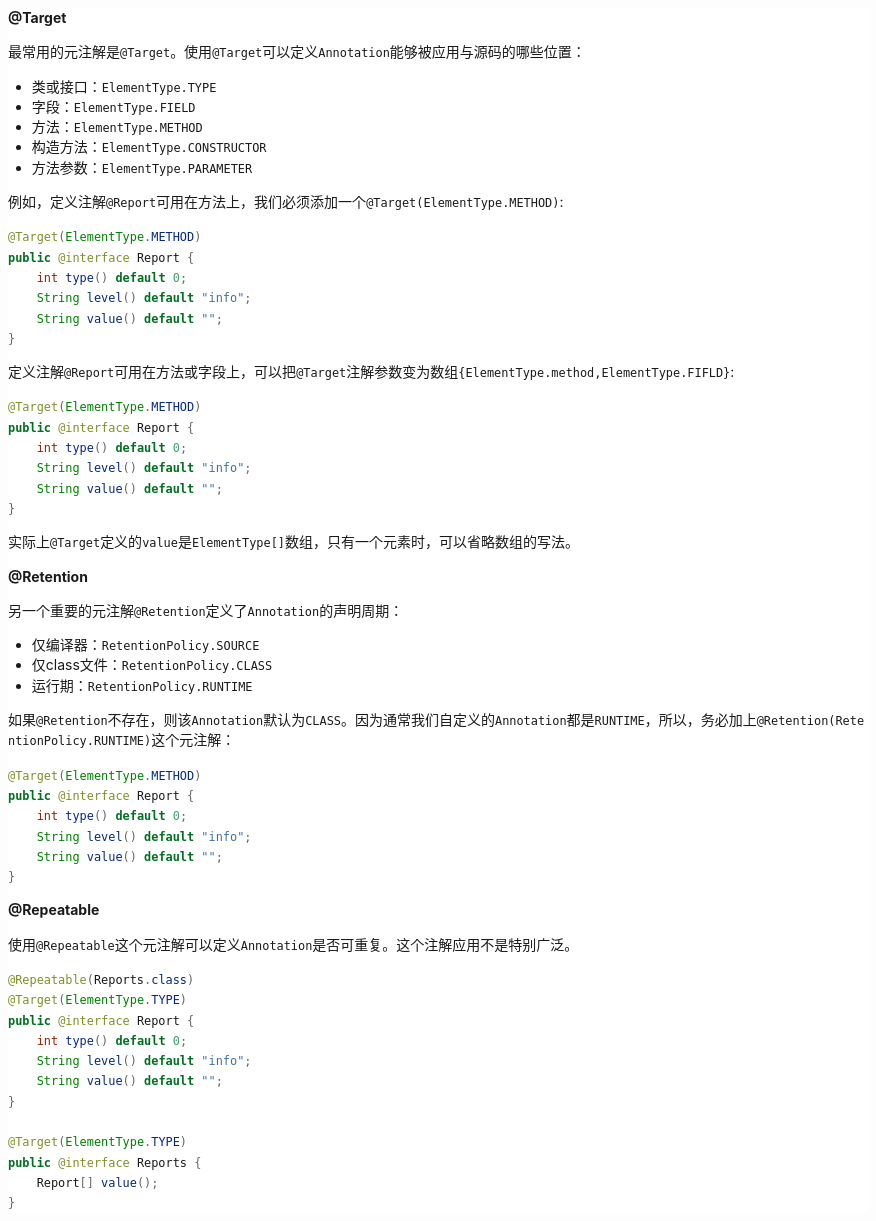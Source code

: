 **@Target**

最常用的元注解是`@Target`。使用`@Target`可以定义`Annotation`能够被应用与源码的哪些位置：

- 类或接口：`ElementType.TYPE`
- 字段：`ElementType.FIELD`
- 方法：`ElementType.METHOD`
- 构造方法：`ElementType.CONSTRUCTOR`
- 方法参数：`ElementType.PARAMETER`

例如，定义注解`@Report`可用在方法上，我们必须添加一个`@Target(ElementType.METHOD)`:
```java
@Target(ElementType.METHOD)
public @interface Report {
    int type() default 0;
    String level() default "info";
    String value() default "";
}
```

定义注解`@Report`可用在方法或字段上，可以把`@Target`注解参数变为数组`{ElementType.method,ElementType.FIFLD}`:

```java
@Target(ElementType.METHOD)
public @interface Report {
    int type() default 0;
    String level() default "info";
    String value() default "";
}
```

实际上`@Target`定义的`value`是`ElementType[]`数组，只有一个元素时，可以省略数组的写法。

**@Retention**

另一个重要的元注解`@Retention`定义了`Annotation`的声明周期：

- 仅编译器：`RetentionPolicy.SOURCE`
- 仅class文件：`RetentionPolicy.CLASS`
- 运行期：`RetentionPolicy.RUNTIME`

如果`@Retention`不存在，则该`Annotation`默认为`CLASS`。因为通常我们自定义的`Annotation`都是`RUNTIME`，所以，务必加上`@Retention(RetentionPolicy.RUNTIME)`这个元注解：

```java
@Target(ElementType.METHOD)
public @interface Report {
    int type() default 0;
    String level() default "info";
    String value() default "";
}
```

**@Repeatable**

使用`@Repeatable`这个元注解可以定义`Annotation`是否可重复。这个注解应用不是特别广泛。

```java
@Repeatable(Reports.class)
@Target(ElementType.TYPE)
public @interface Report {
    int type() default 0;
    String level() default "info";
    String value() default "";
}

@Target(ElementType.TYPE)
public @interface Reports {
    Report[] value();
}
```
